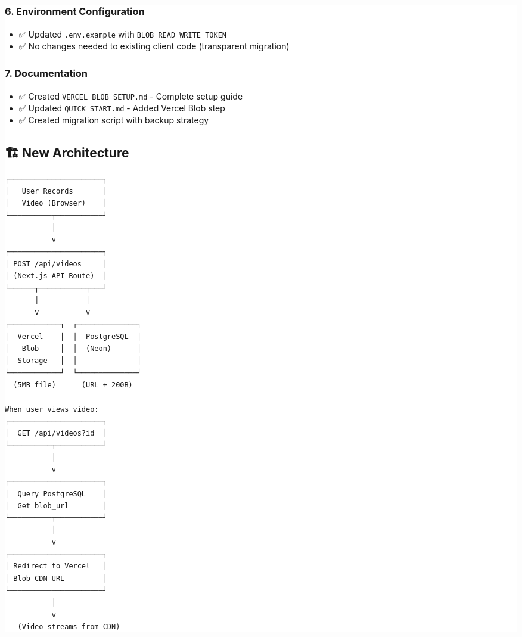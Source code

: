 ### 6. Environment Configuration
- ✅ Updated `.env.example` with `BLOB_READ_WRITE_TOKEN`
- ✅ No changes needed to existing client code (transparent migration)

### 7. Documentation
- ✅ Created `VERCEL_BLOB_SETUP.md` - Complete setup guide
- ✅ Updated `QUICK_START.md` - Added Vercel Blob step
- ✅ Created migration script with backup strategy

## 🏗️ New Architecture

```
┌──────────────────────┐
│   User Records       │
│   Video (Browser)    │
└──────────┬───────────┘
           │
           v
┌──────────────────────┐
│ POST /api/videos     │
│ (Next.js API Route)  │
└──────┬───────────┬───┘
       │           │
       v           v
┌────────────┐  ┌──────────────┐
│  Vercel    │  │  PostgreSQL  │
│   Blob     │  │  (Neon)      │
│  Storage   │  │              │
└────────────┘  └──────────────┘
  (5MB file)      (URL + 200B)

When user views video:
┌──────────────────────┐
│  GET /api/videos?id  │
└──────────┬───────────┘
           │
           v
┌──────────────────────┐
│  Query PostgreSQL    │
│  Get blob_url        │
└──────────┬───────────┘
           │
           v
┌──────────────────────┐
│ Redirect to Vercel   │
│ Blob CDN URL         │
└──────────────────────┘
           │
           v
   (Video streams from CDN)
```
